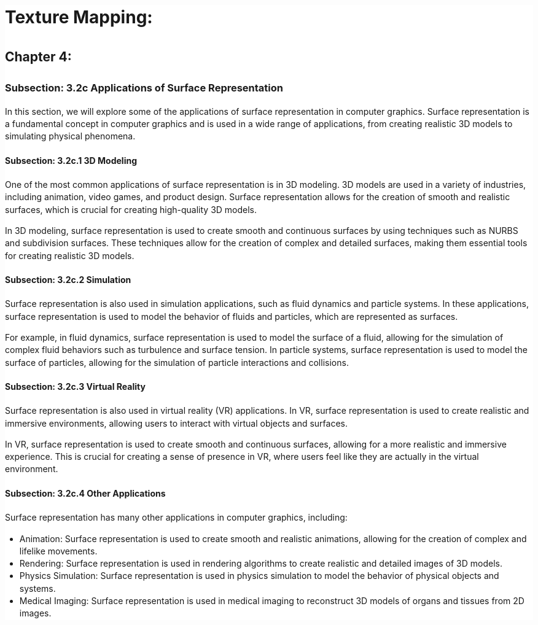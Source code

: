 
# Texture Mapping:

## Chapter 4:




### Subsection: 3.2c Applications of Surface Representation

In this section, we will explore some of the applications of surface representation in computer graphics. Surface representation is a fundamental concept in computer graphics and is used in a wide range of applications, from creating realistic 3D models to simulating physical phenomena.

#### Subsection: 3.2c.1 3D Modeling

One of the most common applications of surface representation is in 3D modeling. 3D models are used in a variety of industries, including animation, video games, and product design. Surface representation allows for the creation of smooth and realistic surfaces, which is crucial for creating high-quality 3D models.

In 3D modeling, surface representation is used to create smooth and continuous surfaces by using techniques such as NURBS and subdivision surfaces. These techniques allow for the creation of complex and detailed surfaces, making them essential tools for creating realistic 3D models.

#### Subsection: 3.2c.2 Simulation

Surface representation is also used in simulation applications, such as fluid dynamics and particle systems. In these applications, surface representation is used to model the behavior of fluids and particles, which are represented as surfaces.

For example, in fluid dynamics, surface representation is used to model the surface of a fluid, allowing for the simulation of complex fluid behaviors such as turbulence and surface tension. In particle systems, surface representation is used to model the surface of particles, allowing for the simulation of particle interactions and collisions.

#### Subsection: 3.2c.3 Virtual Reality

Surface representation is also used in virtual reality (VR) applications. In VR, surface representation is used to create realistic and immersive environments, allowing users to interact with virtual objects and surfaces.

In VR, surface representation is used to create smooth and continuous surfaces, allowing for a more realistic and immersive experience. This is crucial for creating a sense of presence in VR, where users feel like they are actually in the virtual environment.

#### Subsection: 3.2c.4 Other Applications

Surface representation has many other applications in computer graphics, including:

- Animation: Surface representation is used to create smooth and realistic animations, allowing for the creation of complex and lifelike movements.
- Rendering: Surface representation is used in rendering algorithms to create realistic and detailed images of 3D models.
- Physics Simulation: Surface representation is used in physics simulation to model the behavior of physical objects and systems.
- Medical Imaging: Surface representation is used in medical imaging to reconstruct 3D models of organs and tissues from 2D images.
